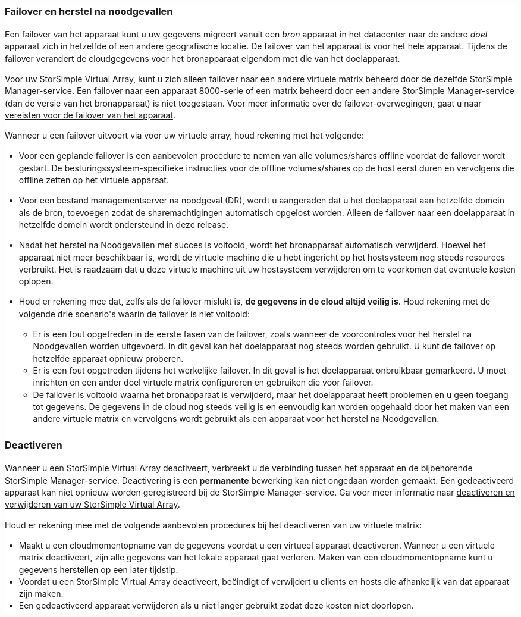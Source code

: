 ### <a name="failover-and-disaster-recovery"></a>Failover en herstel na noodgevallen
Een failover van het apparaat kunt u uw gegevens migreert vanuit een *bron* apparaat in het datacenter naar de andere *doel* apparaat zich in hetzelfde of een andere geografische locatie. De failover van het apparaat is voor het hele apparaat. Tijdens de failover verandert de cloudgegevens voor het bronapparaat eigendom met die van het doelapparaat.

Voor uw StorSimple Virtual Array, kunt u zich alleen failover naar een andere virtuele matrix beheerd door de dezelfde StorSimple Manager-service. Een failover naar een apparaat 8000-serie of een matrix beheerd door een andere StorSimple Manager-service (dan de versie van het bronapparaat) is niet toegestaan. Voor meer informatie over de failover-overwegingen, gaat u naar [vereisten voor de failover van het apparaat](storsimple-virtual-array-failover-dr.md).

Wanneer u een failover uitvoert via voor uw virtuele array, houd rekening met het volgende:

* Voor een geplande failover is een aanbevolen procedure te nemen van alle volumes/shares offline voordat de failover wordt gestart. De besturingssysteem-specifieke instructies voor de offline volumes/shares op de host eerst duren en vervolgens die offline zetten op het virtuele apparaat.
* Voor een bestand managementserver na noodgeval (DR), wordt u aangeraden dat u het doelapparaat aan hetzelfde domein als de bron, toevoegen zodat de sharemachtigingen automatisch opgelost worden. Alleen de failover naar een doelapparaat in hetzelfde domein wordt ondersteund in deze release.
* Nadat het herstel na Noodgevallen met succes is voltooid, wordt het bronapparaat automatisch verwijderd. Hoewel het apparaat niet meer beschikbaar is, wordt de virtuele machine die u hebt ingericht op het hostsysteem nog steeds resources verbruikt. Het is raadzaam dat u deze virtuele machine uit uw hostsysteem verwijderen om te voorkomen dat eventuele kosten oplopen.
* Houd er rekening mee dat, zelfs als de failover mislukt is, **de gegevens in de cloud altijd veilig is**. Houd rekening met de volgende drie scenario's waarin de failover is niet voltooid:
  
  * Er is een fout opgetreden in de eerste fasen van de failover, zoals wanneer de voorcontroles voor het herstel na Noodgevallen worden uitgevoerd. In dit geval kan het doelapparaat nog steeds worden gebruikt. U kunt de failover op hetzelfde apparaat opnieuw proberen.
  * Er is een fout opgetreden tijdens het werkelijke failover. In dit geval is het doelapparaat onbruikbaar gemarkeerd. U moet inrichten en een ander doel virtuele matrix configureren en gebruiken die voor failover.
  * De failover is voltooid waarna het bronapparaat is verwijderd, maar het doelapparaat heeft problemen en u geen toegang tot gegevens. De gegevens in de cloud nog steeds veilig is en eenvoudig kan worden opgehaald door het maken van een andere virtuele matrix en vervolgens wordt gebruikt als een apparaat voor het herstel na Noodgevallen.

### <a name="deactivate"></a>Deactiveren
Wanneer u een StorSimple Virtual Array deactiveert, verbreekt u de verbinding tussen het apparaat en de bijbehorende StorSimple Manager-service. Deactivering is een **permanente** bewerking kan niet ongedaan worden gemaakt. Een gedeactiveerd apparaat kan niet opnieuw worden geregistreerd bij de StorSimple Manager-service. Ga voor meer informatie naar [deactiveren en verwijderen van uw StorSimple Virtual Array](storsimple-virtual-array-deactivate-and-delete-device.md).

Houd er rekening mee met de volgende aanbevolen procedures bij het deactiveren van uw virtuele matrix:

* Maakt u een cloudmomentopname van de gegevens voordat u een virtueel apparaat deactiveren. Wanneer u een virtuele matrix deactiveert, zijn alle gegevens van het lokale apparaat gaat verloren. Maken van een cloudmomentopname kunt u gegevens herstellen op een later tijdstip.
* Voordat u een StorSimple Virtual Array deactiveert, beëindigt of verwijdert u clients en hosts die afhankelijk van dat apparaat zijn maken.
* Een gedeactiveerd apparaat verwijderen als u niet langer gebruikt zodat deze kosten niet doorlopen.
